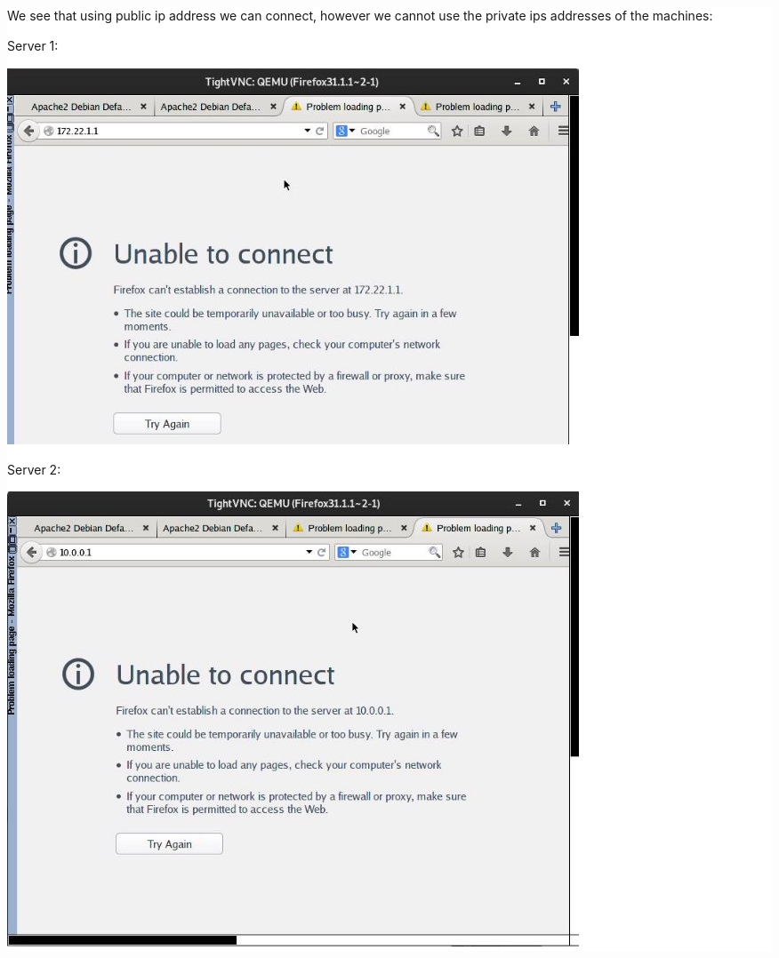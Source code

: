 We see that using public ip address we can connect, however we cannot use the private ips addresses of the machines:


Server 1:

![](/redes/configuracion_de_nat/img/Aspose.Words.5d96acd8-9177-4bad-9621-78ead201ec37.063.jpeg)

Server 2:

![](/redes/configuracion_de_nat/img/Aspose.Words.5d96acd8-9177-4bad-9621-78ead201ec37.064.jpeg)
